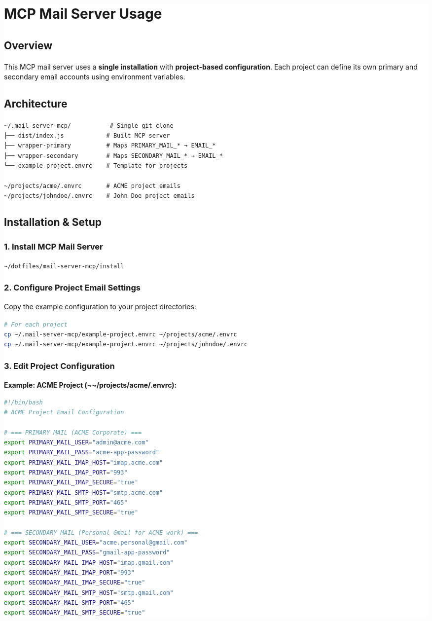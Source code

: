 # MCP Mail Server Usage

## Overview

This MCP mail server uses a **single installation** with **project-based configuration**. Each project can define its own primary and secondary email accounts using environment variables.

## Architecture

```
~/.mail-server-mcp/           # Single git clone
├── dist/index.js            # Built MCP server
├── wrapper-primary          # Maps PRIMARY_MAIL_* → EMAIL_*
├── wrapper-secondary        # Maps SECONDARY_MAIL_* → EMAIL_*
└── example-project.envrc    # Template for projects

~/projects/acme/.envrc       # ACME project emails
~/projects/johndoe/.envrc    # John Doe project emails
```

## Installation & Setup

### 1. Install MCP Mail Server
```bash
~/dotfiles/mail-server-mcp/install
```

### 2. Configure Project Email Settings

Copy the example configuration to your project directories:
```bash
# For each project
cp ~/.mail-server-mcp/example-project.envrc ~/projects/acme/.envrc
cp ~/.mail-server-mcp/example-project.envrc ~/projects/johndoe/.envrc
```

### 3. Edit Project Configuration

**Example: ACME Project (~~/projects/acme/.envrc):**
```bash
#!/bin/bash
# ACME Project Email Configuration

# === PRIMARY MAIL (ACME Corporate) ===
export PRIMARY_MAIL_USER="admin@acme.com"
export PRIMARY_MAIL_PASS="acme-app-password"
export PRIMARY_MAIL_IMAP_HOST="imap.acme.com"
export PRIMARY_MAIL_IMAP_PORT="993"
export PRIMARY_MAIL_IMAP_SECURE="true"
export PRIMARY_MAIL_SMTP_HOST="smtp.acme.com"
export PRIMARY_MAIL_SMTP_PORT="465"
export PRIMARY_MAIL_SMTP_SECURE="true"

# === SECONDARY MAIL (Personal Gmail for ACME work) ===
export SECONDARY_MAIL_USER="acme.personal@gmail.com"
export SECONDARY_MAIL_PASS="gmail-app-password"
export SECONDARY_MAIL_IMAP_HOST="imap.gmail.com"
export SECONDARY_MAIL_IMAP_PORT="993"
export SECONDARY_MAIL_IMAP_SECURE="true"
export SECONDARY_MAIL_SMTP_HOST="smtp.gmail.com"
export SECONDARY_MAIL_SMTP_PORT="465"
export SECONDARY_MAIL_SMTP_SECURE="true"
```